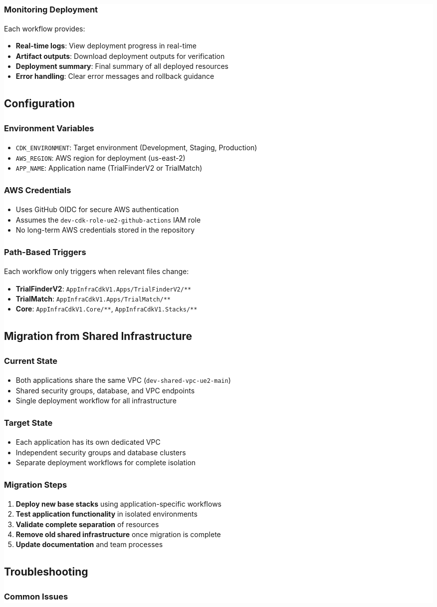 ### Monitoring Deployment
Each workflow provides:
- **Real-time logs**: View deployment progress in real-time
- **Artifact outputs**: Download deployment outputs for verification
- **Deployment summary**: Final summary of all deployed resources
- **Error handling**: Clear error messages and rollback guidance

## Configuration

### Environment Variables
- `CDK_ENVIRONMENT`: Target environment (Development, Staging, Production)
- `AWS_REGION`: AWS region for deployment (us-east-2)
- `APP_NAME`: Application name (TrialFinderV2 or TrialMatch)

### AWS Credentials
- Uses GitHub OIDC for secure AWS authentication
- Assumes the `dev-cdk-role-ue2-github-actions` IAM role
- No long-term AWS credentials stored in the repository

### Path-Based Triggers
Each workflow only triggers when relevant files change:
- **TrialFinderV2**: `AppInfraCdkV1.Apps/TrialFinderV2/**`
- **TrialMatch**: `AppInfraCdkV1.Apps/TrialMatch/**`
- **Core**: `AppInfraCdkV1.Core/**`, `AppInfraCdkV1.Stacks/**`

## Migration from Shared Infrastructure

### Current State
- Both applications share the same VPC (`dev-shared-vpc-ue2-main`)
- Shared security groups, database, and VPC endpoints
- Single deployment workflow for all infrastructure

### Target State
- Each application has its own dedicated VPC
- Independent security groups and database clusters
- Separate deployment workflows for complete isolation

### Migration Steps
1. **Deploy new base stacks** using application-specific workflows
2. **Test application functionality** in isolated environments
3. **Validate complete separation** of resources
4. **Remove old shared infrastructure** once migration is complete
5. **Update documentation** and team processes

## Troubleshooting

### Common Issues
